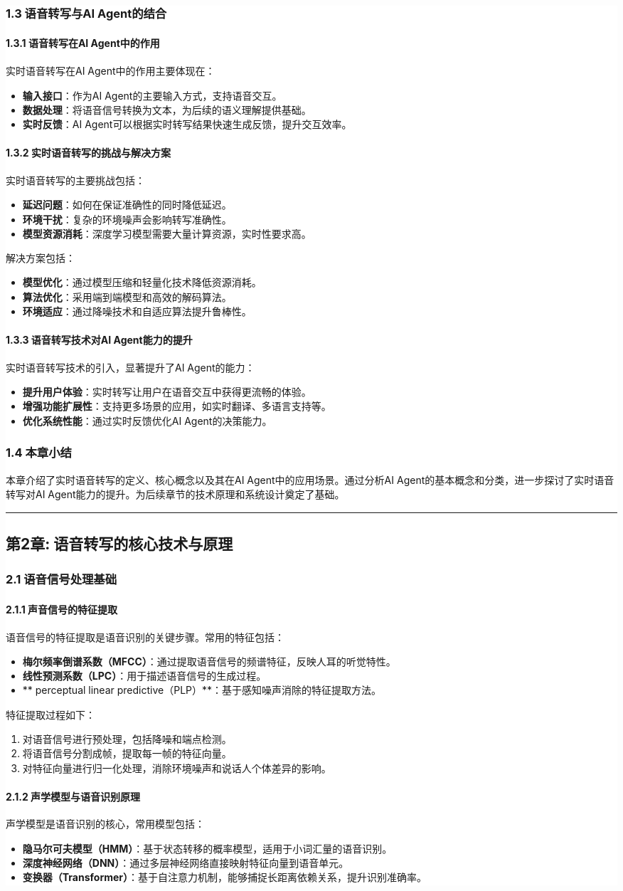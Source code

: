### 1.3 语音转写与AI Agent的结合

#### 1.3.1 语音转写在AI Agent中的作用
实时语音转写在AI Agent中的作用主要体现在：
- **输入接口**：作为AI Agent的主要输入方式，支持语音交互。
- **数据处理**：将语音信号转换为文本，为后续的语义理解提供基础。
- **实时反馈**：AI Agent可以根据实时转写结果快速生成反馈，提升交互效率。

#### 1.3.2 实时语音转写的挑战与解决方案
实时语音转写的主要挑战包括：
- **延迟问题**：如何在保证准确性的同时降低延迟。
- **环境干扰**：复杂的环境噪声会影响转写准确性。
- **模型资源消耗**：深度学习模型需要大量计算资源，实时性要求高。

解决方案包括：
- **模型优化**：通过模型压缩和轻量化技术降低资源消耗。
- **算法优化**：采用端到端模型和高效的解码算法。
- **环境适应**：通过降噪技术和自适应算法提升鲁棒性。

#### 1.3.3 语音转写技术对AI Agent能力的提升
实时语音转写技术的引入，显著提升了AI Agent的能力：
- **提升用户体验**：实时转写让用户在语音交互中获得更流畅的体验。
- **增强功能扩展性**：支持更多场景的应用，如实时翻译、多语言支持等。
- **优化系统性能**：通过实时反馈优化AI Agent的决策能力。

### 1.4 本章小结
本章介绍了实时语音转写的定义、核心概念以及其在AI Agent中的应用场景。通过分析AI Agent的基本概念和分类，进一步探讨了实时语音转写对AI Agent能力的提升。为后续章节的技术原理和系统设计奠定了基础。

---

## 第2章: 语音转写的核心技术与原理

### 2.1 语音信号处理基础

#### 2.1.1 声音信号的特征提取
语音信号的特征提取是语音识别的关键步骤。常用的特征包括：
- **梅尔频率倒谱系数（MFCC）**：通过提取语音信号的频谱特征，反映人耳的听觉特性。
- **线性预测系数（LPC）**：用于描述语音信号的生成过程。
- ** perceptual linear predictive（PLP）**：基于感知噪声消除的特征提取方法。

特征提取过程如下：
1. 对语音信号进行预处理，包括降噪和端点检测。
2. 将语音信号分割成帧，提取每一帧的特征向量。
3. 对特征向量进行归一化处理，消除环境噪声和说话人个体差异的影响。

#### 2.1.2 声学模型与语音识别原理
声学模型是语音识别的核心，常用模型包括：
- **隐马尔可夫模型（HMM）**：基于状态转移的概率模型，适用于小词汇量的语音识别。
- **深度神经网络（DNN）**：通过多层神经网络直接映射特征向量到语音单元。
- **变换器（Transformer）**：基于自注意力机制，能够捕捉长距离依赖关系，提升识别准确率。

